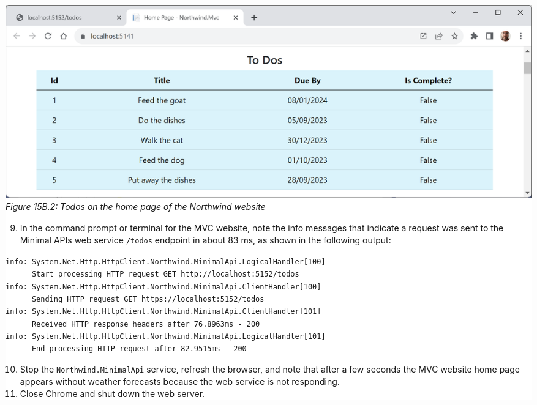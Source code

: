 
![Todos on the home page of the Northwind website](assets/B19586_15B_02.png) 
*Figure 15B.2: Todos on the home page of the Northwind website*

9.	In the command prompt or terminal for the MVC website, note the info messages that indicate a request was sent to the Minimal APIs web service `/todos` endpoint in about 83 ms, as shown in the following output:
```
info: System.Net.Http.HttpClient.Northwind.MinimalApi.LogicalHandler[100]
      Start processing HTTP request GET http://localhost:5152/todos
info: System.Net.Http.HttpClient.Northwind.MinimalApi.ClientHandler[100]
      Sending HTTP request GET https://localhost:5152/todos
info: System.Net.Http.HttpClient.Northwind.MinimalApi.ClientHandler[101]
      Received HTTP response headers after 76.8963ms - 200
info: System.Net.Http.HttpClient.Northwind.MinimalApi.LogicalHandler[101]
      End processing HTTP request after 82.9515ms – 200
```
10.	Stop the `Northwind.MinimalApi` service, refresh the browser, and note that after a few seconds the MVC website home page appears without weather forecasts because the web service is not responding.
11.	Close Chrome and shut down the web server.

